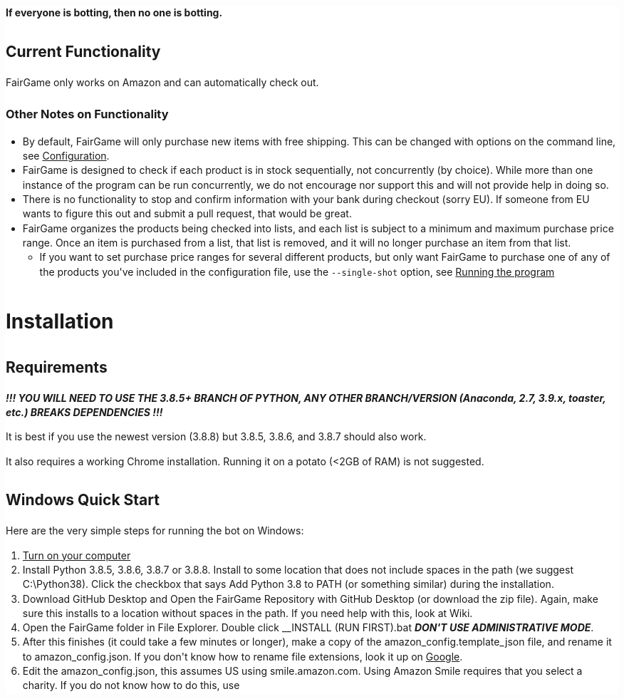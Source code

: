 **If everyone is botting, then no one is botting.**

## Current Functionality

FairGame only works on Amazon and can automatically check out.
### Other Notes on Functionality
* By default, FairGame will only purchase new items with free shipping. This can be changed with options on the command
  line, see [Configuration](#Configuration).
* FairGame is designed to check if each product is in stock sequentially, not concurrently (by choice). While 
  more than one instance of the program can be run concurrently, we do not encourage nor support this and will not 
  provide help in doing so.
* There is no functionality to stop and confirm information with your bank during checkout (sorry EU). If someone from
  EU wants to figure this out and submit a pull request, that would be great.
* FairGame organizes the products being checked into lists, and each list is subject to a minimum and maximum 
  purchase price range. Once an item is purchased from a list, that list is removed, and it will no longer 
  purchase an item from that list.
  * If you want to set purchase price ranges for several different products, but only want FairGame to purchase
    one of any of the products you've included in the configuration file, use the `--single-shot` option, see
    [Running the program](#Running-the-program)    
# Installation

## Requirements

***!!! YOU WILL NEED TO USE THE 3.8.5+ BRANCH OF PYTHON, ANY OTHER BRANCH/VERSION (Anaconda, 2.7, 3.9.x, 
toaster, etc.) BREAKS DEPENDENCIES !!!***

It is best if you use the newest version (3.8.8) but 3.8.5, 3.8.6, and 3.8.7 should also work. 

It also requires a working Chrome installation. 
Running it on a potato (<2GB of RAM) is not suggested. 

## Windows Quick Start

Here are the very simple steps for running the bot on Windows:
1. [Turn on your computer](https://www.google.com/search?q=how+do+I+turn+on+my+computer)
2. Install Python 3.8.5, 3.8.6, 3.8.7 or 3.8.8. Install to some location that does not include spaces in the path 
   (we suggest C:\Python38). Click the checkbox that says Add Python 3.8 to PATH (or something similar) 
   during the installation.
3. Download GitHub Desktop and Open the FairGame Repository with GitHub Desktop (or download the zip file). 
   Again, make sure this installs to a location without spaces in the path. If you need help with this, look at Wiki.
4. Open the FairGame folder in File Explorer. Double click __INSTALL (RUN FIRST).bat ***DON'T USE ADMINISTRATIVE MODE***.
5. After this finishes (it could take a few minutes or longer), make a copy of the amazon_config.template_json file,
   and rename it to amazon_config.json. If you don't know how to rename file extensions, look it up on
   [Google](https://www.google.com/search?q=how+do+I+rename+file+extensions+in+Windows).
6. Edit the amazon_config.json, this assumes US using smile.amazon.com. Using Amazon Smile requires that you select
   a charity. If you do not know how to do this, use 